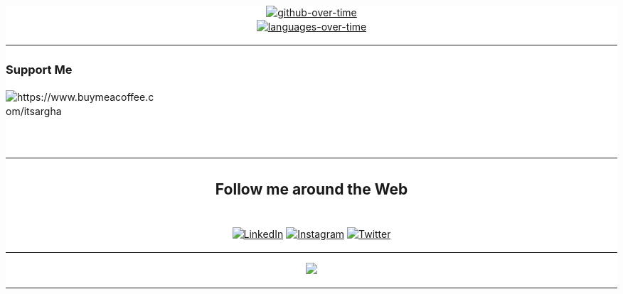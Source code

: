 <div align="center">
	<a href="https://iamarghamallick.github.io/portfolio/" target="_blank">
		<img alt="github-over-time" src="https://stats.quine.sh/iamarghamallick/github?theme=dark" width="80%">
	</a>
</div>

<div align="center">
	<a href="https://iamarghamallick.github.io/portfolio/" target="_blank">
		<img alt="languages-over-time" src="https://stats.quine.sh/iamarghamallick/languages-over-time?theme=dark" width="80%">
	</a>
</div>

---

### Support Me
<p>
  <a href="https://www.buymeacoffee.com/itsargha">
    <img align="left" src="https://cdn.buymeacoffee.com/buttons/v2/default-yellow.png" height="50" width="210" alt="https://www.buymeacoffee.com/itsargha" />
  </a>
</p>
<br/>
<br/>
<br/>
<br/>

---

<div align="center">
  <h2>Follow me around the Web</h2><br>
  <a href="https://www.linkedin.com/in/iamarghamallick" target="_blank"><img src="https://img.shields.io/badge/LinkedIn-%230077B5.svg?&style=flat-square&logo=linkedin&logoColor=white" alt="LinkedIn"></a>
  <a href="https://www.instagram.com/iamarghamallick" target="_blank"><img src="https://img.shields.io/badge/Instagram-%23E4405F.svg?&style=flat-square&logo=instagram&logoColor=white" alt="Instagram"></a>
  <a href="https://twitter.com/iamarghamallick" target="_blank"><img src="https://img.shields.io/badge/Twitter-%231DA1F2.svg?&style=flat-square&logo=twitter&logoColor=white" alt="Twitter"></a>
</div>

---

<p align="center">
 <img src="https://github.com/iamarghamallick/iamarghamallick/blob/main/assets/Cool.gif">
</p>

---
